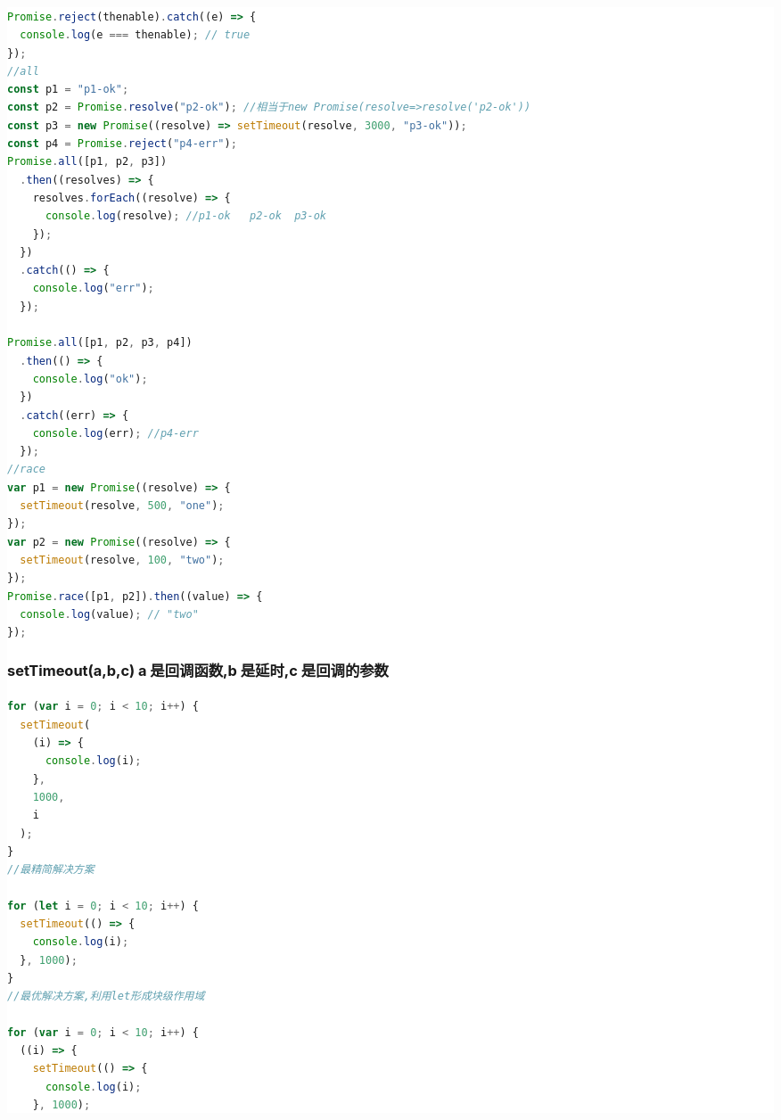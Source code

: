 ```ts
Promise.reject(thenable).catch((e) => {
  console.log(e === thenable); // true
});
//all
const p1 = "p1-ok";
const p2 = Promise.resolve("p2-ok"); //相当于new Promise(resolve=>resolve('p2-ok'))
const p3 = new Promise((resolve) => setTimeout(resolve, 3000, "p3-ok"));
const p4 = Promise.reject("p4-err");
Promise.all([p1, p2, p3])
  .then((resolves) => {
    resolves.forEach((resolve) => {
      console.log(resolve); //p1-ok   p2-ok  p3-ok
    });
  })
  .catch(() => {
    console.log("err");
  });

Promise.all([p1, p2, p3, p4])
  .then(() => {
    console.log("ok");
  })
  .catch((err) => {
    console.log(err); //p4-err
  });
//race
var p1 = new Promise((resolve) => {
  setTimeout(resolve, 500, "one");
});
var p2 = new Promise((resolve) => {
  setTimeout(resolve, 100, "two");
});
Promise.race([p1, p2]).then((value) => {
  console.log(value); // "two"
});
```

### setTimeout(a,b,c) a 是回调函数,b 是延时,c 是回调的参数

```ts
for (var i = 0; i < 10; i++) {
  setTimeout(
    (i) => {
      console.log(i);
    },
    1000,
    i
  );
}
//最精简解决方案

for (let i = 0; i < 10; i++) {
  setTimeout(() => {
    console.log(i);
  }, 1000);
}
//最优解决方案,利用let形成块级作用域

for (var i = 0; i < 10; i++) {
  ((i) => {
    setTimeout(() => {
      console.log(i);
    }, 1000);
```
